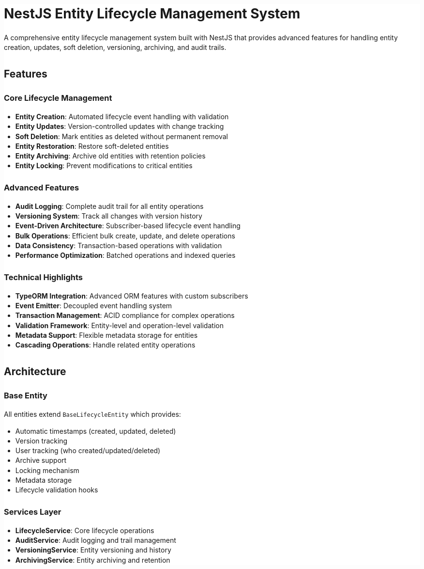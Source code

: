 # NestJS Entity Lifecycle Management System

A comprehensive entity lifecycle management system built with NestJS that provides advanced features for handling entity creation, updates, soft deletion, versioning, archiving, and audit trails.

## Features

### Core Lifecycle Management
- **Entity Creation**: Automated lifecycle event handling with validation
- **Entity Updates**: Version-controlled updates with change tracking
- **Soft Deletion**: Mark entities as deleted without permanent removal
- **Entity Restoration**: Restore soft-deleted entities
- **Entity Archiving**: Archive old entities with retention policies
- **Entity Locking**: Prevent modifications to critical entities

### Advanced Features
- **Audit Logging**: Complete audit trail for all entity operations
- **Versioning System**: Track all changes with version history
- **Event-Driven Architecture**: Subscriber-based lifecycle event handling
- **Bulk Operations**: Efficient bulk create, update, and delete operations
- **Data Consistency**: Transaction-based operations with validation
- **Performance Optimization**: Batched operations and indexed queries

### Technical Highlights
- **TypeORM Integration**: Advanced ORM features with custom subscribers
- **Event Emitter**: Decoupled event handling system
- **Transaction Management**: ACID compliance for complex operations
- **Validation Framework**: Entity-level and operation-level validation
- **Metadata Support**: Flexible metadata storage for entities
- **Cascading Operations**: Handle related entity operations

## Architecture

### Base Entity
All entities extend `BaseLifecycleEntity` which provides:
- Automatic timestamps (created, updated, deleted)
- Version tracking
- User tracking (who created/updated/deleted)
- Archive support
- Locking mechanism
- Metadata storage
- Lifecycle validation hooks

### Services Layer
- **LifecycleService**: Core lifecycle operations
- **AuditService**: Audit logging and trail management
- **VersioningService**: Entity versioning and history
- **ArchivingService**: Entity archiving and retention
